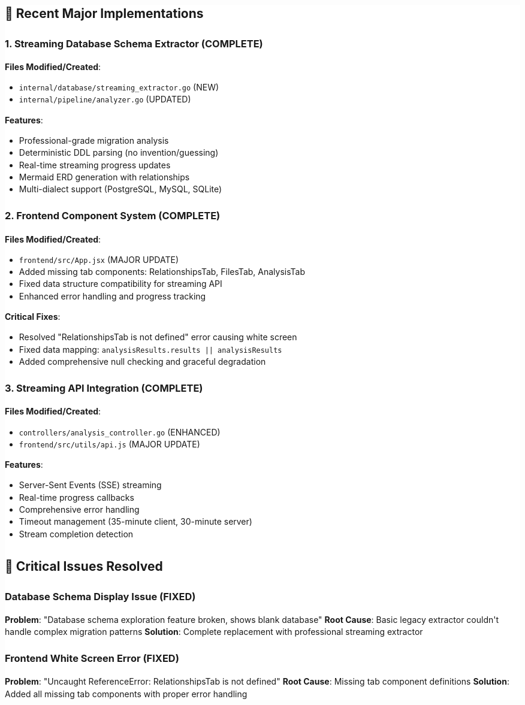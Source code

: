 ## 🔧 Recent Major Implementations

### **1. Streaming Database Schema Extractor (COMPLETE)**
**Files Modified/Created**:
- `internal/database/streaming_extractor.go` (NEW)
- `internal/pipeline/analyzer.go` (UPDATED)

**Features**:
- Professional-grade migration analysis
- Deterministic DDL parsing (no invention/guessing)
- Real-time streaming progress updates
- Mermaid ERD generation with relationships
- Multi-dialect support (PostgreSQL, MySQL, SQLite)

### **2. Frontend Component System (COMPLETE)**
**Files Modified/Created**:
- `frontend/src/App.jsx` (MAJOR UPDATE)
- Added missing tab components: RelationshipsTab, FilesTab, AnalysisTab
- Fixed data structure compatibility for streaming API
- Enhanced error handling and progress tracking

**Critical Fixes**:
- Resolved "RelationshipsTab is not defined" error causing white screen
- Fixed data mapping: `analysisResults.results || analysisResults`
- Added comprehensive null checking and graceful degradation

### **3. Streaming API Integration (COMPLETE)**
**Files Modified/Created**:
- `controllers/analysis_controller.go` (ENHANCED)
- `frontend/src/utils/api.js` (MAJOR UPDATE)

**Features**:
- Server-Sent Events (SSE) streaming
- Real-time progress callbacks
- Comprehensive error handling
- Timeout management (35-minute client, 30-minute server)
- Stream completion detection

## 🚨 Critical Issues Resolved

### **Database Schema Display Issue (FIXED)**
**Problem**: "Database schema exploration feature broken, shows blank database"
**Root Cause**: Basic legacy extractor couldn't handle complex migration patterns
**Solution**: Complete replacement with professional streaming extractor

### **Frontend White Screen Error (FIXED)**
**Problem**: "Uncaught ReferenceError: RelationshipsTab is not defined"
**Root Cause**: Missing tab component definitions
**Solution**: Added all missing tab components with proper error handling
